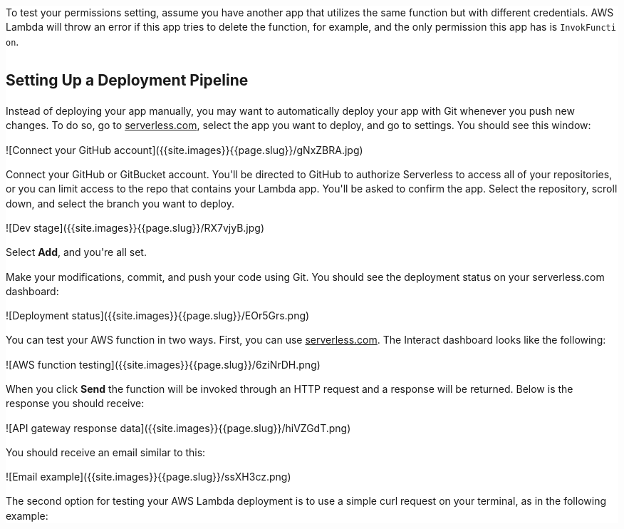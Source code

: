 To test your permissions setting, assume you have another app that utilizes the same function but with different credentials. AWS Lambda will throw an error if this app tries to delete the function, for example, and the only permission this app has is `InvokFunction`.

## Setting Up a Deployment Pipeline

Instead of deploying your app manually, you may want to automatically deploy your app with Git whenever you push new changes. To do so, go to [serverless.com](https://www.serverless.com/), select the app you want to deploy, and go to settings. You should see this window:

<div class="wide">
![Connect your GitHub account]({{site.images}}{{page.slug}}/gNxZBRA.jpg)
</div>

Connect your GitHub or GitBucket account. You'll be directed to GitHub to authorize Serverless to access all of your repositories, or you can limit access to the repo that contains your Lambda app. You'll be asked to confirm the app. Select the repository, scroll down, and select the branch you want to deploy.

<div class="wide">
![Dev stage]({{site.images}}{{page.slug}}/RX7vjyB.jpg)
</div>

Select **Add**, and you're all set.

Make your modifications, commit, and push your code using Git. You should see the deployment status on your serverless.com dashboard:

<div class="wide">
![Deployment status]({{site.images}}{{page.slug}}/EOr5Grs.png)
</div>

You can test your AWS function in two ways. First, you can use [serverless.com](https://www.serverless.com/). The Interact dashboard looks like the following:

<div class="wide">
![AWS function testing]({{site.images}}{{page.slug}}/6ziNrDH.png)
</div>

When you click **Send** the function will be invoked through an HTTP request and a response will be returned. Below is the response you should receive:

<div class="wide">
![API gateway response data]({{site.images}}{{page.slug}}/hiVZGdT.png)
</div>

You should receive an email similar to this:

<div class="wide">
![Email example]({{site.images}}{{page.slug}}/ssXH3cz.png)
</div>

The second option for testing your AWS Lambda deployment is to use a simple curl request on your terminal, as in the following example:
